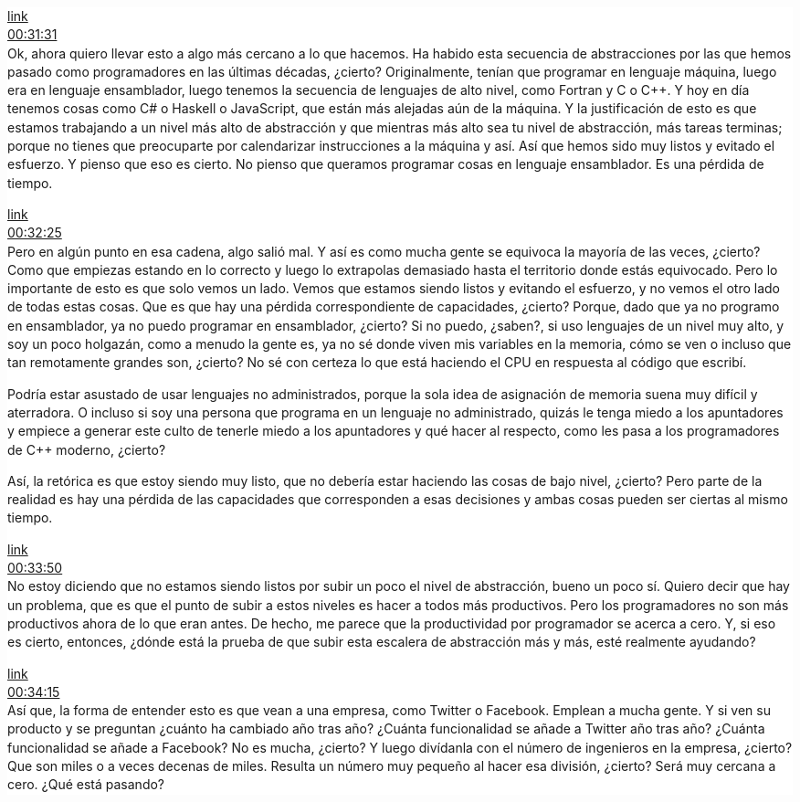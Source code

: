 
<a href="https://codigoyfika.github.io/site/previniendo-colapso#767" name="767">link</a><br/>
<a href="#video" onClick="jumpTo(1891)">00:31:31</a><br/>
Ok, ahora quiero llevar esto a algo más cercano a lo que hacemos. Ha habido esta secuencia de abstracciones por las que hemos pasado como programadores en las últimas décadas, ¿cierto? Originalmente, tenían que programar en lenguaje máquina, luego era en lenguaje ensamblador, luego tenemos la secuencia de lenguajes de alto nivel, como Fortran y C o C++. Y hoy en día tenemos cosas como C# o Haskell o JavaScript, que están más alejadas aún de la máquina. Y la justificación de esto es que estamos trabajando a un nivel más alto de abstracción y que mientras más alto sea tu nivel de abstracción, más tareas terminas; porque no tienes que preocuparte por calendarizar instrucciones a la máquina y así. Así que hemos sido muy listos y evitado el esfuerzo. Y pienso que eso es cierto. No pienso que queramos programar cosas en lenguaje ensamblador. Es una pérdida de tiempo.


<a href="https://codigoyfika.github.io/site/previniendo-colapso#791" name="791">link</a><br/>
<a href="#video" onClick="jumpTo(1945)">00:32:25</a><br/>
Pero en algún punto en esa cadena, algo salió mal. Y así es como mucha gente se equivoca la mayoría de las veces, ¿cierto? Como que empiezas estando en lo correcto y luego lo extrapolas demasiado hasta el territorio donde estás equivocado. Pero lo importante de esto es que solo vemos un lado. Vemos que estamos siendo listos y evitando el esfuerzo, y no vemos el otro lado de todas estas cosas. Que es que hay una pérdida correspondiente de capacidades, ¿cierto? Porque, dado que ya no programo en ensamblador, ya no puedo programar en ensamblador, ¿cierto? Si no puedo, ¿saben?, si uso lenguajes de un nivel muy alto, y soy un poco holgazán, como a menudo la gente es, ya no sé donde viven mis variables en la memoria, cómo se ven o incluso que tan remotamente grandes son, ¿cierto? No sé con certeza lo que está haciendo el CPU en respuesta al código que escribí. 

Podría estar asustado de usar lenguajes no administrados, porque la sola idea de asignación de memoria suena muy difícil y aterradora. O incluso si soy una persona que programa en un lenguaje no administrado, quizás le tenga miedo a los apuntadores y empiece a generar este culto de tenerle miedo a los apuntadores y qué hacer al respecto, como les pasa a los programadores de C++ moderno, ¿cierto? 

Así, la retórica es que estoy siendo muy listo, que no debería estar haciendo las cosas de bajo nivel, ¿cierto? Pero parte de la realidad es hay una pérdida de las capacidades que corresponden a esas decisiones y ambas cosas pueden ser ciertas al mismo tiempo.


<a href="https://codigoyfika.github.io/site/previniendo-colapso#827" name="827">link</a><br/>
<a href="#video" onClick="jumpTo(2030)">00:33:50</a><br/>
No estoy diciendo que no estamos siendo listos por subir un poco el nivel de abstracción, bueno un poco sí. Quiero decir que hay un problema, que es que el punto de subir a estos niveles es hacer a todos más productivos. Pero los programadores no son más productivos ahora de lo que eran antes. De hecho, me parece que la productividad  por programador se acerca a cero. Y, si eso es cierto, entonces, ¿dónde está la prueba de que subir esta escalera de abstracción más y más, esté realmente ayudando?


<a href="https://codigoyfika.github.io/site/previniendo-colapso#839" name="839">link</a><br/>
<a href="#video" onClick="jumpTo(2055)">00:34:15</a><br/>
Así que, la forma de entender esto es que vean a una empresa, como Twitter o Facebook. Emplean a mucha gente. Y si ven  su producto y se preguntan ¿cuánto ha cambiado año tras año? ¿Cuánta funcionalidad se añade a  Twitter año tras año? ¿Cuánta funcionalidad se añade a Facebook? No es mucha, ¿cierto? Y luego divídanla con el número de ingenieros en la empresa, ¿cierto? Que son miles o a veces decenas de miles. Resulta un número muy pequeño al hacer esa división, ¿cierto? Será muy cercana a cero. ¿Qué está pasando?

